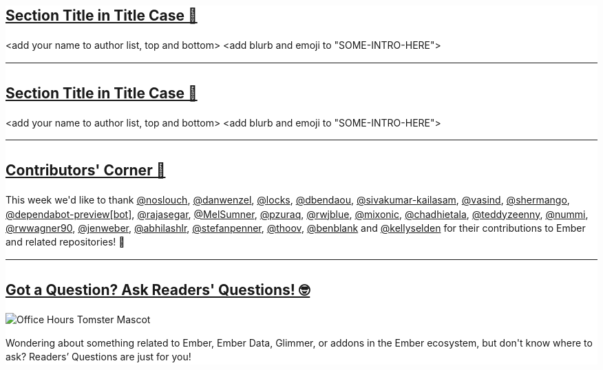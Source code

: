 ## [Section Title in Title Case 🐹](#section-url)
<change section title emoji>
<consider adding some bold to your paragraph>

<add your name to author list, top and bottom>
<add blurb and emoji to "SOME-INTRO-HERE">

---

## [Section Title in Title Case 🐹](#section-url)
<change section title emoji>
<consider adding some bold to your paragraph>

<add your name to author list, top and bottom>
<add blurb and emoji to "SOME-INTRO-HERE">

---

## [Contributors' Corner 👏](https://guides.emberjs.com/release/contributing/repositories/)

<p>This week we'd like to thank <a href="https://github.com/noslouch" target="gh-user">@noslouch</a>, <a href="https://github.com/danwenzel" target="gh-user">@danwenzel</a>, <a href="https://github.com/locks" target="gh-user">@locks</a>, <a href="https://github.com/dbendaou" target="gh-user">@dbendaou</a>, <a href="https://github.com/sivakumar-kailasam" target="gh-user">@sivakumar-kailasam</a>, <a href="https://github.com/vasind" target="gh-user">@vasind</a>, <a href="https://github.com/shermango" target="gh-user">@shermango</a>, <a href="https://github.com/apps/dependabot-preview" target="gh-user">@dependabot-preview[bot]</a>, <a href="https://github.com/rajasegar" target="gh-user">@rajasegar</a>, <a href="https://github.com/MelSumner" target="gh-user">@MelSumner</a>, <a href="https://github.com/pzuraq" target="gh-user">@pzuraq</a>, <a href="https://github.com/rwjblue" target="gh-user">@rwjblue</a>, <a href="https://github.com/mixonic" target="gh-user">@mixonic</a>, <a href="https://github.com/chadhietala" target="gh-user">@chadhietala</a>, <a href="https://github.com/teddyzeenny" target="gh-user">@teddyzeenny</a>, <a href="https://github.com/nummi" target="gh-user">@nummi</a>, <a href="https://github.com/rwwagner90" target="gh-user">@rwwagner90</a>, <a href="https://github.com/jenweber" target="gh-user">@jenweber</a>, <a href="https://github.com/abhilashlr" target="gh-user">@abhilashlr</a>, <a href="https://github.com/stefanpenner" target="gh-user">@stefanpenner</a>, <a href="https://github.com/thoov" target="gh-user">@thoov</a>, <a href="https://github.com/benblank" target="gh-user">@benblank</a> and <a href="https://github.com/kellyselden" target="gh-user">@kellyselden</a> for their contributions to Ember and related repositories! 💖</p>

---

## [Got a Question? Ask Readers' Questions! 🤓](https://docs.google.com/forms/d/e/1FAIpQLScqu7Lw_9cIkRtAiXKitgkAo4xX_pV1pdCfMJgIr6Py1V-9Og/viewform)

<div class="blog-row">
  <img class="float-right small transparent padded" alt="Office Hours Tomster Mascot" title="Readers' Questions" src="/images/tomsters/officehours.png" />

  <p>Wondering about something related to Ember, Ember Data, Glimmer, or addons in the Ember ecosystem, but don't know where to ask? Readers’ Questions are just for you!</p>
